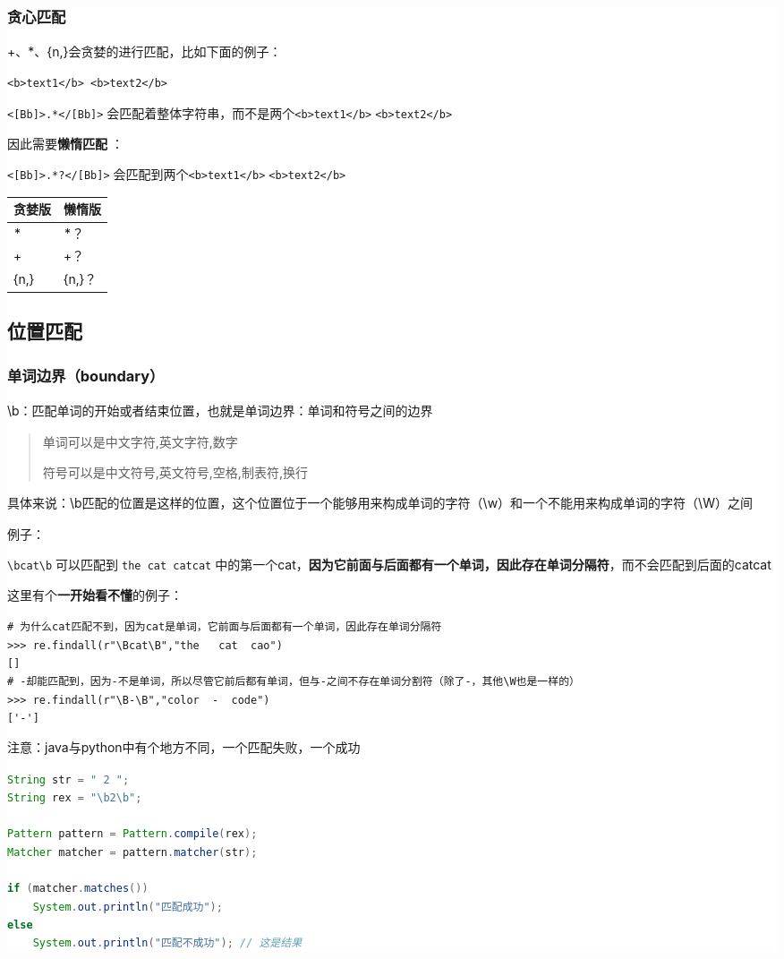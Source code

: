 ### **贪心匹配**

+、*、{n,}会贪婪的进行匹配，比如下面的例子：

```
<b>text1</b> <b>text2</b>
```

`<[Bb]>.*</[Bb]>` 会匹配着整体字符串，而不是两个`<b>text1</b>` `<b>text2</b>` 

因此需要**懒惰匹配** ：

`<[Bb]>.*?</[Bb]>` 会匹配到两个`<b>text1</b>` `<b>text2</b>` 

| 贪婪版 | 懒惰版 |
| ------ | ------ |
| *      | *？    |
| +      | +？    |
| {n,}   | {n,}？ |



## 位置匹配

### 单词边界（boundary）

\b：匹配单词的开始或者结束位置，也就是单词边界：单词和符号之间的边界

> 单词可以是中文字符,英文字符,数字
>
> 符号可以是中文符号,英文符号,空格,制表符,换行

具体来说：\b匹配的位置是这样的位置，这个位置位于一个能够用来构成单词的字符（\w）和一个不能用来构成单词的字符（\W）之间



例子：

`\bcat\b` 可以匹配到 `the cat catcat` 中的第一个cat，**因为它前面与后面都有一个单词，因此存在单词分隔符**，而不会匹配到后面的catcat

这里有个**一开始看不懂**的例子：

```
# 为什么cat匹配不到，因为cat是单词，它前面与后面都有一个单词，因此存在单词分隔符
>>> re.findall(r"\Bcat\B","the   cat  cao")
[]
# -却能匹配到，因为-不是单词，所以尽管它前后都有单词，但与-之间不存在单词分割符（除了-，其他\W也是一样的）
>>> re.findall(r"\B-\B","color  -  code")
['-']
```



注意：java与python中有个地方不同，一个匹配失败，一个成功

```java
String str = " 2 ";
String rex = "\b2\b";

Pattern pattern = Pattern.compile(rex);
Matcher matcher = pattern.matcher(str);

if (matcher.matches())
	System.out.println("匹配成功");
else
	System.out.println("匹配不成功"); // 这是结果
```
